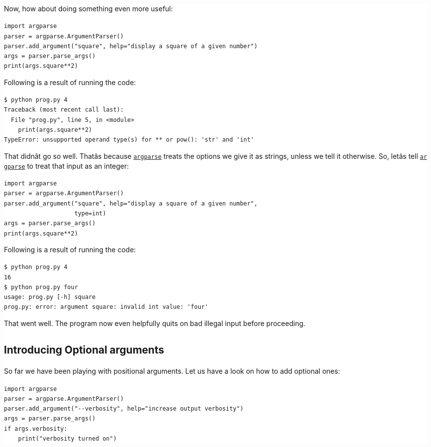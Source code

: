Now, how about doing something even more useful:

```
import argparse
parser = argparse.ArgumentParser()
parser.add_argument("square", help="display a square of a given number")
args = parser.parse_args()
print(args.square**2)
```

Following is a result of running the code:

```
$ python prog.py 4
Traceback (most recent call last):
  File "prog.py", line 5, in <module>
    print(args.square**2)
TypeError: unsupported operand type(s) for ** or pow(): 'str' and 'int'
```

That didnât go so well. Thatâs because [`argparse`](../library/argparse.html#module-argparse "argparse: Command-line option and argument parsing library.") treats the options we
give it as strings, unless we tell it otherwise. So, letâs tell
[`argparse`](../library/argparse.html#module-argparse "argparse: Command-line option and argument parsing library.") to treat that input as an integer:

```
import argparse
parser = argparse.ArgumentParser()
parser.add_argument("square", help="display a square of a given number",
                    type=int)
args = parser.parse_args()
print(args.square**2)
```

Following is a result of running the code:

```
$ python prog.py 4
16
$ python prog.py four
usage: prog.py [-h] square
prog.py: error: argument square: invalid int value: 'four'
```

That went well. The program now even helpfully quits on bad illegal input
before proceeding.

## Introducing Optional arguments

So far we have been playing with positional arguments. Let us
have a look on how to add optional ones:

```
import argparse
parser = argparse.ArgumentParser()
parser.add_argument("--verbosity", help="increase output verbosity")
args = parser.parse_args()
if args.verbosity:
    print("verbosity turned on")
```
